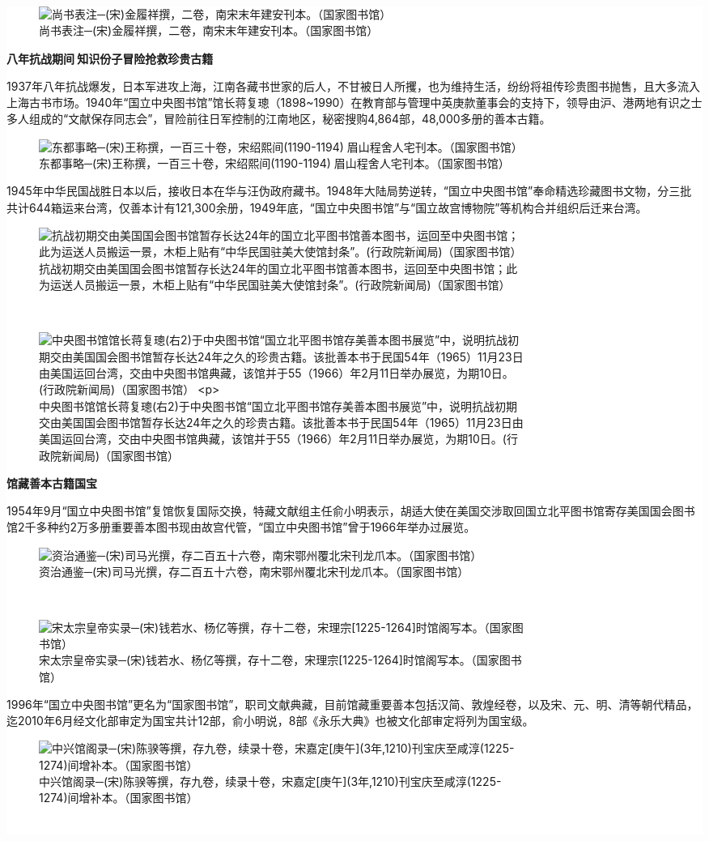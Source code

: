 <figure id="attachment_6694291" aria-describedby="caption-attachment-6694291" style="width: 600px" class="wp-caption aligncenter"><ahref=" https://i.epochtimes.com/assets/uploads/2013/04/1304180924282378-600x402.jpg" target="_blank" rel="noreferrer noopener"> <img src="https://i.epochtimes.com/assets/uploads/2013/04/1304180924282378-600x402.jpg" alt="尚书表注─(宋)金履祥撰，二卷，南宋末年建安刊本。（国家图书馆）" title="尚书表注─(宋)金履祥撰，二卷，南宋末年建安刊本。（国家图书馆）" width="600" b="402"
	class="size-large wp-image-6694291" /></a><figcaption id="caption-attachment-6694291" class="wp-caption-text">尚书表注─(宋)金履祥撰，二卷，南宋末年建安刊本。（国家图书馆）</figcaption></figure>
<p><B>八年抗战期间 知识份子冒险抢救珍贵古籍</B> </p>
<p>1937年八年抗战爆发，日本军进攻上海，江南各藏书世家的后人，不甘被日人所攫，也为维持生活，纷纷将祖传珍贵图书抛售，且大多流入上海古书市场。1940年“国立中央图书馆”馆长蒋复璁（1898~1990）在<ahref="https://github.com/kmyhax3748/djy/blob/master/gb/tag/%E6%95%99%E8%82%B2%E9%83%A8.md#1">教育部</a>与管理中英庚款董事会的支持下，领导由沪、港两地有识之士多人组成的“文献保存同志会”，冒险前往日军控制的江南地区，秘密搜购4,864部，48,000多册的善本古籍。</p>
<figure id="attachment_6694307" aria-describedby="caption-attachment-6694307" style="width: 600px" class="wp-caption aligncenter"><ahref=" https://i.epochtimes.com/assets/uploads/2013/04/1304180925592378-600x403.jpg" target="_blank" rel="noreferrer noopener"> <img src="https://i.epochtimes.com/assets/uploads/2013/04/1304180925592378-600x403.jpg" alt="东都事略─(宋)王称撰，一百三十卷，宋绍熙间(1190-1194) 眉山程舍人宅刊本。（国家图书馆）" title="东都事略─(宋)王称撰，一百三十卷，宋绍熙间(1190-1194) 眉山程舍人宅刊本。（国家图书馆）" width="600" b="403"
	class="size-large wp-image-6694307" /></a><figcaption id="caption-attachment-6694307" class="wp-caption-text">东都事略─(宋)王称撰，一百三十卷，宋绍熙间(1190-1194) 眉山程舍人宅刊本。（国家图书馆）</figcaption></figure>
<p>1945年中华民国战胜日本以后，接收日本在华与汪伪政府藏书。1948年大陆局势逆转，“国立中央图书馆”奉命精选珍藏图书文物，分三批共计644箱运来台湾，仅善本计有121,300余册，1949年底，“国立中央图书馆”与“国立故宫博物院”等机构合并组织后迁来台湾。</p>
<p>
	<figure id="attachment_6694322" aria-describedby="caption-attachment-6694322" style="width: 600px" class="wp-caption aligncenter"><ahref=" https://i.epochtimes.com/assets/uploads/2013/04/1304181533142378-600x449.jpg" target="_blank" rel="noreferrer noopener"> <img src="https://i.epochtimes.com/assets/uploads/2013/04/1304181533142378-600x449.jpg" alt="抗战初期交由美国国会图书馆暂存长达24年的国立北平图书馆善本图书，运回至中央图书馆；此为运送人员搬运一景，木柜上贴有“中华民国驻美大使馆封条”。(行政院新闻局)（国家图书馆）" title="抗战初期交由美国国会图书馆暂存长达24年的国立北平图书馆善本图书，运回至中央图书馆；此为运送人员搬运一景，木柜上贴有“中华民国驻美大使馆封条”。(行政院新闻局)（国家图书馆）" width="600" b="449"
	class="size-large wp-image-6694322" /></a><figcaption id="caption-attachment-6694322" class="wp-caption-text">抗战初期交由美国国会图书馆暂存长达24年的国立北平图书馆善本图书，运回至中央图书馆；此为运送人员搬运一景，木柜上贴有“中华民国驻美大使馆封条”。(行政院新闻局)（国家图书馆）</figcaption></figure><br />
	<figure id="attachment_6694332" aria-describedby="caption-attachment-6694332" style="width: 600px" class="wp-caption aligncenter"><ahref=" https://i.epochtimes.com/assets/uploads/2013/04/1304181532102378-600x548.jpg" target="_blank" rel="noreferrer noopener"> <img src="https://i.epochtimes.com/assets/uploads/2013/04/1304181532102378-600x548.jpg" alt="中央图书馆馆长蒋复璁(右2)于中央图书馆“国立北平图书馆存美善本图书展览”中，说明抗战初期交由美国国会图书馆暂存长达24年之久的珍贵古籍。该批善本书于民国54年（1965）11月23日由美国运回台湾，交由中央图书馆典藏，该馆并于55（1966）年2月11日举办展览，为期10日。(行政院新闻局)（国家图书馆）

" title="中央图书馆馆长蒋复璁(右2)于中央图书馆“国立北平图书馆存美善本图书展览”中，说明抗战初期交由美国国会图书馆暂存长达24年之久的珍贵古籍。该批善本书于民国54年（1965）11月23日由美国运回台湾，交由中央图书馆典藏，该馆并于55（1966）年2月11日举办展览，为期10日。(行政院新闻局)（国家图书馆）

" width="600" b="548"
	class="size-large wp-image-6694332" /></a><figcaption id="caption-attachment-6694332" class="wp-caption-text">中央图书馆馆长蒋复璁(右2)于中央图书馆“国立北平图书馆存美善本图书展览”中，说明抗战初期交由美国国会图书馆暂存长达24年之久的珍贵古籍。该批善本书于民国54年（1965）11月23日由美国运回台湾，交由中央图书馆典藏，该馆并于55（1966）年2月11日举办展览，为期10日。(行政院新闻局)（国家图书馆）</p>
<p></figcaption></figure></p>
<p><B>馆藏善本古籍国宝</B></p>
<p>1954年9月“国立中央图书馆”复馆恢复国际交换，特藏文献组主任俞小明表示，胡适大使在美国交涉取回国立北平图书馆寄存美国国会图书馆2千多种约2万多册重要善本图书现由故宫代管，“国立中央图书馆”曾于1966年举办过展览。</p>
<p>
	<figure id="attachment_6694345" aria-describedby="caption-attachment-6694345" style="width: 600px" class="wp-caption aligncenter"><ahref=" https://i.epochtimes.com/assets/uploads/2013/04/1304180926582378-600x402.jpg" target="_blank" rel="noreferrer noopener"> <img src="https://i.epochtimes.com/assets/uploads/2013/04/1304180926582378-600x402.jpg" alt="资治通鉴─(宋)司马光撰，存二百五十六卷，南宋鄂州覆北宋刊龙爪本。（国家图书馆）" title="资治通鉴─(宋)司马光撰，存二百五十六卷，南宋鄂州覆北宋刊龙爪本。（国家图书馆）" width="600" b="402"
	class="size-large wp-image-6694345" /></a><figcaption id="caption-attachment-6694345" class="wp-caption-text">资治通鉴─(宋)司马光撰，存二百五十六卷，南宋鄂州覆北宋刊龙爪本。（国家图书馆）</figcaption></figure><br />
	<figure id="attachment_6694354" aria-describedby="caption-attachment-6694354" style="width: 600px" class="wp-caption aligncenter"><ahref=" https://i.epochtimes.com/assets/uploads/2013/04/1304180927542378-600x403.jpg" target="_blank" rel="noreferrer noopener"> <img src="https://i.epochtimes.com/assets/uploads/2013/04/1304180927542378-600x403.jpg" alt="宋太宗皇帝实录─(宋)钱若水、杨亿等撰，存十二卷，宋理宗[1225-1264]时馆阁写本。（国家图书馆）" title="宋太宗皇帝实录─(宋)钱若水、杨亿等撰，存十二卷，宋理宗[1225-1264]时馆阁写本。（国家图书馆）" width="600" b="403"
	class="size-large wp-image-6694354" /></a><figcaption id="caption-attachment-6694354" class="wp-caption-text">宋太宗皇帝实录─(宋)钱若水、杨亿等撰，存十二卷，宋理宗[1225-1264]时馆阁写本。（国家图书馆）</figcaption></figure></p>
<p>1996年“国立中央图书馆”更名为“国家图书馆”，职司文献典藏，目前馆藏重要善本包括汉简、敦煌经卷，以及宋、元、明、清等朝代精品，迄2010年6月经文化部审定为国宝共计12部，俞小明说，8部《永乐大典》也被文化部审定将列为国宝级。</p>
<p>
	<figure id="attachment_6694369" aria-describedby="caption-attachment-6694369" style="width: 600px" class="wp-caption aligncenter"><ahref=" https://i.epochtimes.com/assets/uploads/2013/04/1304180929042378-600x403.jpg" target="_blank" rel="noreferrer noopener"> <img src="https://i.epochtimes.com/assets/uploads/2013/04/1304180929042378-600x403.jpg" alt="中兴馆阁录─(宋)陈骙等撰，存九卷，续录十卷，宋嘉定[庚午](3年,1210)刊宝庆至咸淳(1225-1274)间增补本。（国家图书馆）" title="中兴馆阁录─(宋)陈骙等撰，存九卷，续录十卷，宋嘉定[庚午](3年,1210)刊宝庆至咸淳(1225-1274)间增补本。（国家图书馆）" width="600" b="403"
	class="size-large wp-image-6694369" /></a><figcaption id="caption-attachment-6694369" class="wp-caption-text">中兴馆阁录─(宋)陈骙等撰，存九卷，续录十卷，宋嘉定[庚午](3年,1210)刊宝庆至咸淳(1225-1274)间增补本。（国家图书馆）</figcaption></figure><br />